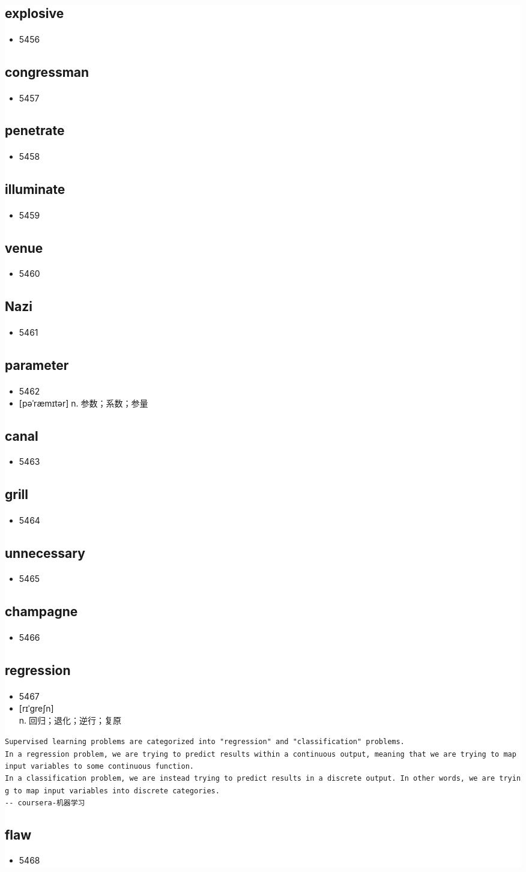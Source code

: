 ## explosive
* 5456

## congressman
* 5457

## penetrate
* 5458

## illuminate
* 5459

## venue
* 5460

## Nazi
* 5461

## parameter
* 5462
* [pəˈræmɪtər]
n. 参数；系数；参量

## canal
* 5463

## grill
* 5464

## unnecessary
* 5465

## champagne
* 5466

## regression
* 5467
* [rɪˈɡreʃn]  
  n. 回归；退化；逆行；复原  


```
Supervised learning problems are categorized into "regression" and "classification" problems.
In a regression problem, we are trying to predict results within a continuous output, meaning that we are trying to map input variables to some continuous function. 
In a classification problem, we are instead trying to predict results in a discrete output. In other words, we are trying to map input variables into discrete categories.  
-- coursera-机器学习
```
## flaw
* 5468
